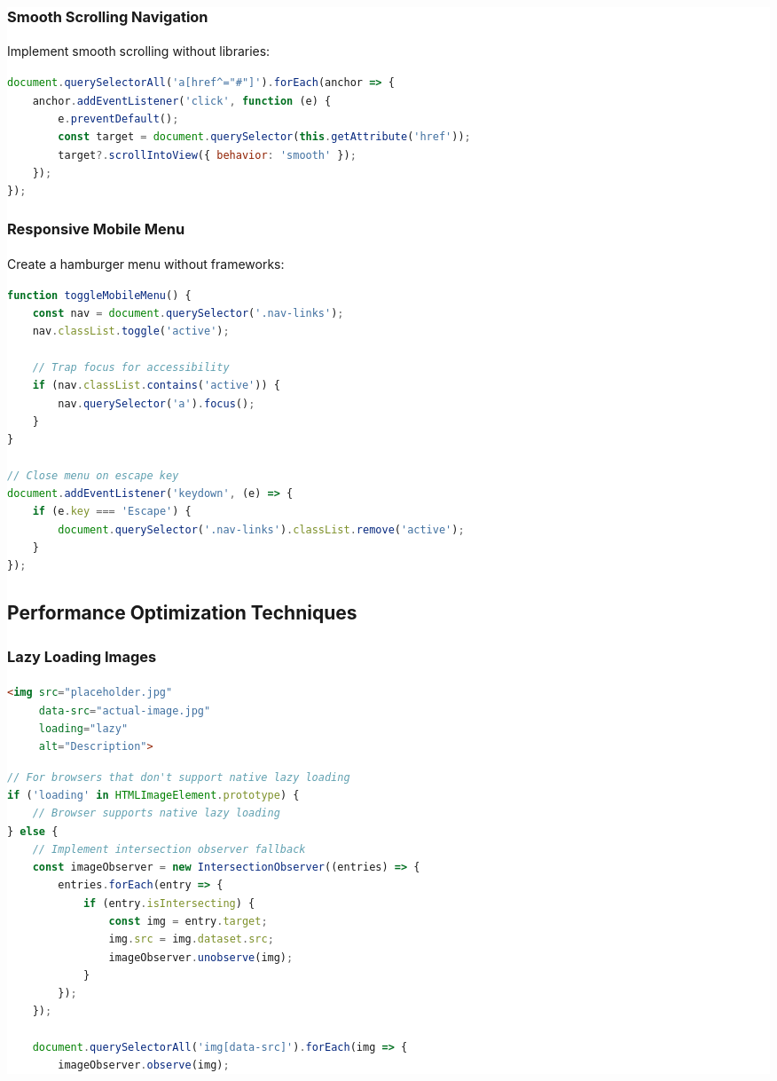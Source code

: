 ### Smooth Scrolling Navigation

Implement smooth scrolling without libraries:

```javascript
document.querySelectorAll('a[href^="#"]').forEach(anchor => {
    anchor.addEventListener('click', function (e) {
        e.preventDefault();
        const target = document.querySelector(this.getAttribute('href'));
        target?.scrollIntoView({ behavior: 'smooth' });
    });
});
```

### Responsive Mobile Menu

Create a hamburger menu without frameworks:

```javascript
function toggleMobileMenu() {
    const nav = document.querySelector('.nav-links');
    nav.classList.toggle('active');
    
    // Trap focus for accessibility
    if (nav.classList.contains('active')) {
        nav.querySelector('a').focus();
    }
}

// Close menu on escape key
document.addEventListener('keydown', (e) => {
    if (e.key === 'Escape') {
        document.querySelector('.nav-links').classList.remove('active');
    }
});
```

## Performance Optimization Techniques

### Lazy Loading Images

```html
<img src="placeholder.jpg" 
     data-src="actual-image.jpg" 
     loading="lazy" 
     alt="Description">
```

```javascript
// For browsers that don't support native lazy loading
if ('loading' in HTMLImageElement.prototype) {
    // Browser supports native lazy loading
} else {
    // Implement intersection observer fallback
    const imageObserver = new IntersectionObserver((entries) => {
        entries.forEach(entry => {
            if (entry.isIntersecting) {
                const img = entry.target;
                img.src = img.dataset.src;
                imageObserver.unobserve(img);
            }
        });
    });
    
    document.querySelectorAll('img[data-src]').forEach(img => {
        imageObserver.observe(img);
```